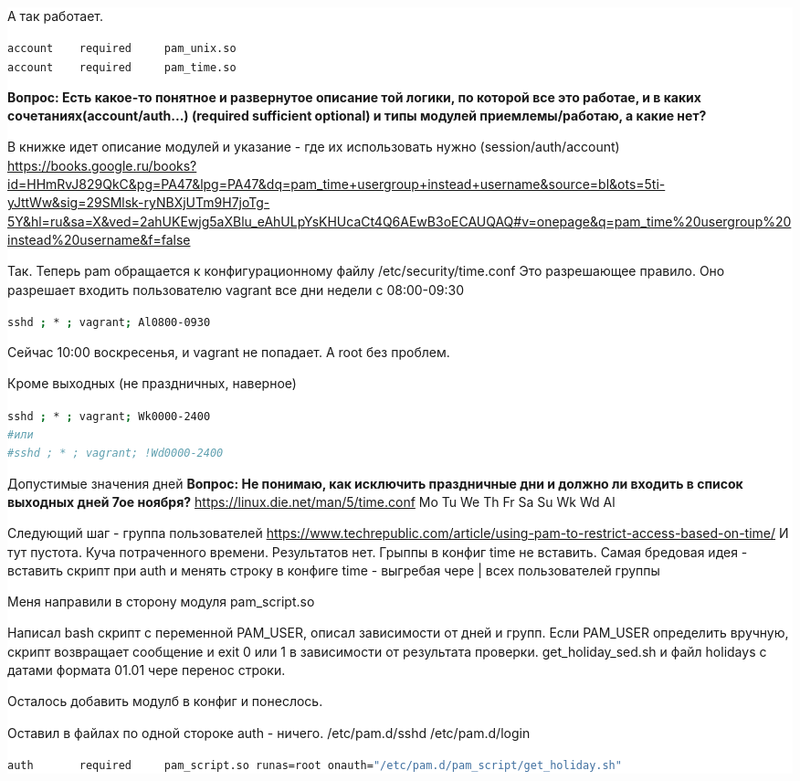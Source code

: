 А так работает.
```bash
account    required     pam_unix.so
account    required     pam_time.so
```

**Вопрос: Есть какое-то понятное и развернутое описание той логики, по которой все это работае, и в каких сочетаниях(account/auth...) (required sufficient optional) и типы модулей приемлемы/работаю, а какие нет?**

В книжке идет описание модулей и указание - где их использовать нужно (session/auth/account)
https://books.google.ru/books?id=HHmRvJ829QkC&pg=PA47&lpg=PA47&dq=pam_time+usergroup+instead+username&source=bl&ots=5ti-yJttWw&sig=29SMlsk-ryNBXjUTm9H7joTg-5Y&hl=ru&sa=X&ved=2ahUKEwjg5aXBlu_eAhULpYsKHUcaCt4Q6AEwB3oECAUQAQ#v=onepage&q=pam_time%20usergroup%20instead%20username&f=false

Так. Теперь pam обращается к конфигурационному файлу /etc/security/time.conf
Это разрешающее правило.
Оно разрешает входить пользователю vagrant все дни недели с 08:00-09:30
```bash
sshd ; * ; vagrant; Al0800-0930
```
Сейчас 10:00 воскресенья, и vagrant не попадает. А root без проблем.

Кроме выходных (не праздничных, наверное)
```bash
sshd ; * ; vagrant; Wk0000-2400
#или
#sshd ; * ; vagrant; !Wd0000-2400
```
Допустимые значения дней
**Вопрос: Не понимаю, как исключить праздничные дни и должно ли входить в список выходных дней 7ое ноября?**
https://linux.die.net/man/5/time.conf
Mo Tu We Th Fr Sa Su Wk Wd Al

Следующий шаг - группа пользователей
https://www.techrepublic.com/article/using-pam-to-restrict-access-based-on-time/
И тут пустота.
Куча потраченного времени. Результатов нет. Грыппы в конфиг time не вставить.
Самая бредовая идея - вставить скрипт при auth и менять строку в конфиге time - выгребая чере | всех пользователей группы

Меня направили в сторону модуля pam_script.so

Написал bash скрипт с переменной PAM_USER, описал зависимости от дней и групп. 
Если PAM_USER  определить вручную, скрипт возвращает сообщение и exit 0 или 1 в зависимости от результата проверки.
get_holiday_sed.sh и файл holidays с датами формата 01.01 чере перенос строки.

Осталось добавить модулб в конфиг и понеслось.

Оставил в файлах по одной стороке auth - ничего.
/etc/pam.d/sshd
/etc/pam.d/login
```bash
auth       required     pam_script.so runas=root onauth="/etc/pam.d/pam_script/get_holiday.sh"
```
